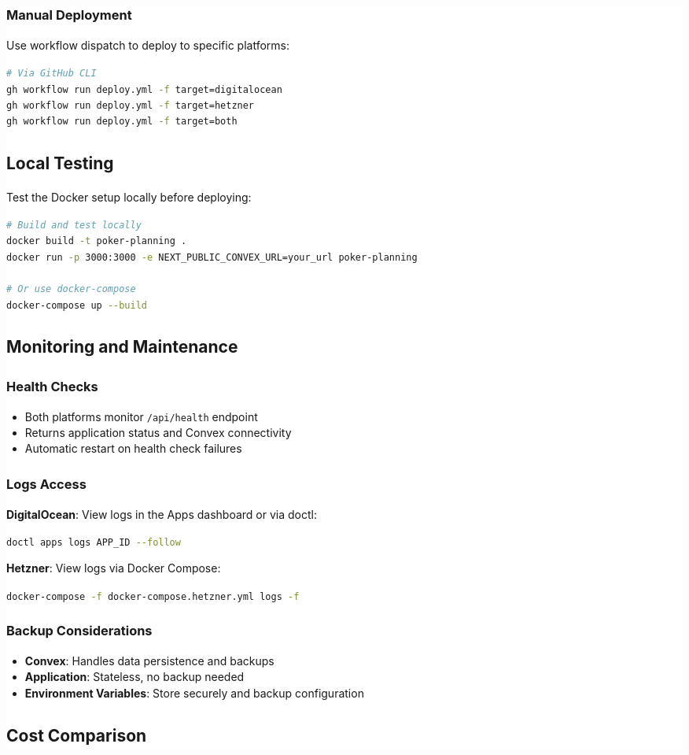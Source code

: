 ### Manual Deployment

Use workflow dispatch to deploy to specific platforms:

```bash
# Via GitHub CLI
gh workflow run deploy.yml -f target=digitalocean
gh workflow run deploy.yml -f target=hetzner
gh workflow run deploy.yml -f target=both
```

## Local Testing

Test the Docker setup locally before deploying:

```bash
# Build and test locally
docker build -t poker-planning .
docker run -p 3000:3000 -e NEXT_PUBLIC_CONVEX_URL=your_url poker-planning

# Or use docker-compose
docker-compose up --build
```

## Monitoring and Maintenance

### Health Checks

- Both platforms monitor `/api/health` endpoint
- Returns application status and Convex connectivity
- Automatic restart on health check failures

### Logs Access

**DigitalOcean**: View logs in the Apps dashboard or via doctl:

```bash
doctl apps logs APP_ID --follow
```

**Hetzner**: View logs via Docker Compose:

```bash
docker-compose -f docker-compose.hetzner.yml logs -f
```

### Backup Considerations

- **Convex**: Handles data persistence and backups
- **Application**: Stateless, no backup needed
- **Environment Variables**: Store securely and backup configuration

## Cost Comparison
